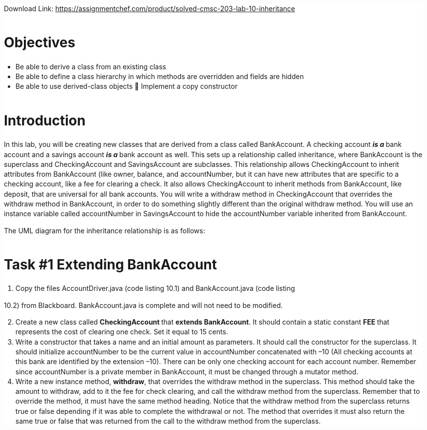 Download Link: https://assignmentchef.com/product/solved-cmsc-203-lab-10-inheritance
<br>
<h1>Objectives</h1>

<ul>

 <li>Be able to derive a class from an existing class</li>

 <li>Be able to define a class hierarchy in which methods are overridden and fields are hidden</li>

 <li>Be able to use derived-class objects  Implement a copy constructor</li>

</ul>

<h1>Introduction</h1>

In this lab, you will be creating new classes that are derived from a class called BankAccount. A checking account <strong><em>is a </em></strong>bank account and a savings account <strong><em>is a </em></strong>bank account as well. This sets up a relationship called inheritance, where BankAccount is the superclass and CheckingAccount and SavingsAccount are subclasses. This relationship allows CheckingAccount to inherit attributes from BankAccount (like owner, balance, and accountNumber, but it can have new attributes that are specific to a checking account, like a fee for clearing a check. It also allows CheckingAccount to inherit methods from BankAccount, like deposit, that are universal for all bank accounts. You will write a withdraw method in CheckingAccount that overrides the withdraw method in BankAccount, in order to do something slightly different than the original withdraw method. You will use an instance variable called accountNumber in SavingsAccount to hide the accountNumber variable inherited from BankAccount.




The UML diagram for the inheritance relationship is as follows:







<h1>Task #1 Extending BankAccount</h1>

<ol>

 <li>Copy the files AccountDriver.java (code listing 10.1) and BankAccount.java (code listing</li>

</ol>

10.2) from Blackboard. BankAccount.java is complete and will not need to be modified.

<ol start="2">

 <li>Create a new class called <strong>CheckingAccount </strong>that <strong>extends BankAccount</strong>. It should contain a static constant <strong>FEE </strong>that represents the cost of clearing one check. Set it equal to 15 cents.</li>

 <li>Write a constructor that takes a name and an initial amount as parameters. It should call the constructor for the superclass. It should initialize accountNumber to be the current value in accountNumber concatenated with –10 (All checking accounts at this bank are identified by the extension –10). There can be only one checking account for each account number. Remember since accountNumber is a private member in BankAccount, it must be changed through a mutator method.</li>

 <li>Write a new instance method, <strong>withdraw</strong>, that overrides the withdraw method in the superclass. This method should take the amount to withdraw, add to it the fee for check clearing, and call the withdraw method from the superclass. Remember that to override the method, it must have the same method heading. Notice that the withdraw method from the superclass returns true or false depending if it was able to complete the withdrawal or not. The method that overrides it must also return the same true or false that was returned from the call to the withdraw method from the superclass.</li>
